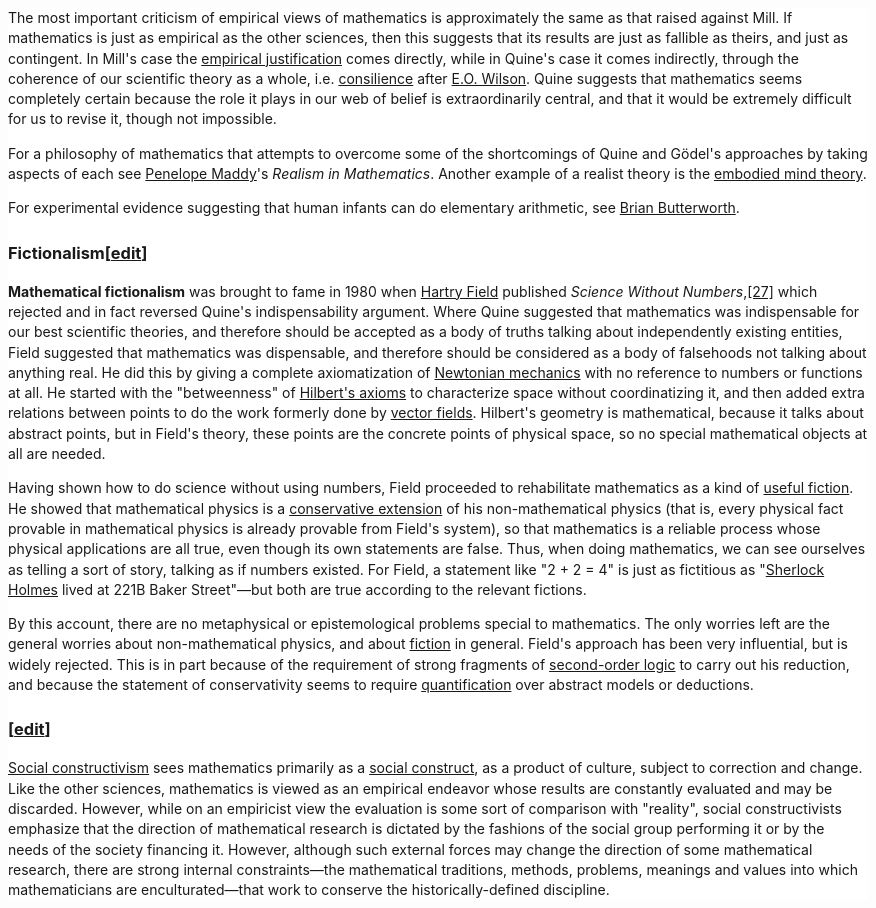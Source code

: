 The most important criticism of empirical views of mathematics is approximately the same as that raised against Mill. If mathematics is just as empirical as the other sciences, then this suggests that its results are just as fallible as theirs, and just as contingent. In Mill's case the [empirical justification][287] comes directly, while in Quine's case it comes indirectly, through the coherence of our scientific theory as a whole, i.e. [consilience][288] after [E.O. Wilson][289]. Quine suggests that mathematics seems completely certain because the role it plays in our web of belief is extraordinarily central, and that it would be extremely difficult for us to revise it, though not impossible.

For a philosophy of mathematics that attempts to overcome some of the shortcomings of Quine and Gödel's approaches by taking aspects of each see [Penelope Maddy][290]'s *Realism in Mathematics*. Another example of a realist theory is the [embodied mind theory][291].

For experimental evidence suggesting that human infants can do elementary arithmetic, see [Brian Butterworth][292].

### Fictionalism\[[edit][293]\]

__Mathematical fictionalism__ was brought to fame in 1980 when [Hartry Field][294] published *Science Without Numbers*,[\[27\]][295] which rejected and in fact reversed Quine's indispensability argument. Where Quine suggested that mathematics was indispensable for our best scientific theories, and therefore should be accepted as a body of truths talking about independently existing entities, Field suggested that mathematics was dispensable, and therefore should be considered as a body of falsehoods not talking about anything real. He did this by giving a complete axiomatization of [Newtonian mechanics][296] with no reference to numbers or functions at all. He started with the "betweenness" of [Hilbert's axioms][297] to characterize space without coordinatizing it, and then added extra relations between points to do the work formerly done by [vector fields][298]. Hilbert's geometry is mathematical, because it talks about abstract points, but in Field's theory, these points are the concrete points of physical space, so no special mathematical objects at all are needed.

Having shown how to do science without using numbers, Field proceeded to rehabilitate mathematics as a kind of [useful fiction][299]. He showed that mathematical physics is a [conservative extension][300] of his non-mathematical physics (that is, every physical fact provable in mathematical physics is already provable from Field's system), so that mathematics is a reliable process whose physical applications are all true, even though its own statements are false. Thus, when doing mathematics, we can see ourselves as telling a sort of story, talking as if numbers existed. For Field, a statement like "2 + 2 = 4" is just as fictitious as "[Sherlock Holmes][301] lived at 221B Baker Street"—but both are true according to the relevant fictions.

By this account, there are no metaphysical or epistemological problems special to mathematics. The only worries left are the general worries about non-mathematical physics, and about [fiction][302] in general. Field's approach has been very influential, but is widely rejected. This is in part because of the requirement of strong fragments of [second-order logic][303] to carry out his reduction, and because the statement of conservativity seems to require [quantification][304] over abstract models or deductions.

### \[[edit][305]\]

[Social constructivism][306] sees mathematics primarily as a [social construct][307], as a product of culture, subject to correction and change. Like the other sciences, mathematics is viewed as an empirical endeavor whose results are constantly evaluated and may be discarded. However, while on an empiricist view the evaluation is some sort of comparison with "reality", social constructivists emphasize that the direction of mathematical research is dictated by the fashions of the social group performing it or by the needs of the society financing it. However, although such external forces may change the direction of some mathematical research, there are strong internal constraints—the mathematical traditions, methods, problems, meanings and values into which mathematicians are enculturated—that work to conserve the historically-defined discipline.


[1]: https://en.wikipedia.org/wiki/Mathematical_philosophy_(disambiguation) "Mathematical philosophy (disambiguation)"
[2]: https://en.wikipedia.org/wiki/Discipline_(academia) "Discipline (academia)"
[3]: https://en.wikipedia.org/wiki/Philosophy "Philosophy"
[4]: https://en.wikipedia.org/wiki/Mathematics "Mathematics"
[5]: https://en.wikipedia.org/wiki/Methodology "Methodology"
[6]: https://en.wikipedia.org/w/index.php?title=Philosophy_of_mathematics&action=edit&section=1 "Edit section: History"
[7]: https://en.wikipedia.org/wiki/File:Pythagoras_in_the_Roman_Forum,_Colosseum.jpg
[8]: https://en.wikipedia.org/wiki/Philosophy_of_mathematics#cite_note-1
[9]: https://en.wikipedia.org/wiki/Philosophy_of_mathematics#cite_note-2
[10]: https://en.wikipedia.org/wiki/Wikipedia:Manual_of_Style/Words_to_watch#Unsupported_attributions "Wikipedia:Manual of Style/Words to watch"
[11]: https://en.wikipedia.org/wiki/History_of_Western_philosophy "History of Western philosophy"
[12]: https://en.wikipedia.org/wiki/Eastern_philosophy "Eastern philosophy"
[13]: https://en.wikipedia.org/wiki/Pythagoras "Pythagoras"
[14]: https://en.wikipedia.org/wiki/Mathematicism "Mathematicism"
[15]: https://en.wikipedia.org/wiki/Plato "Plato"
[16]: https://en.wikipedia.org/wiki/Ontology "Ontology"
[17]: https://en.wikipedia.org/wiki/Aristotle "Aristotle"
[18]: https://en.wikipedia.org/wiki/Logic "Logic"
[19]: https://en.wikipedia.org/wiki/Infinity "Infinity"
[20]: https://en.wikipedia.org/wiki/Greek_philosophy "Greek philosophy"
[21]: https://en.wikipedia.org/wiki/Geometry "Geometry"
[22]: https://en.wikipedia.org/wiki/Number "Number"
[23]: https://en.wikipedia.org/wiki/Wikipedia:Citation_needed "Wikipedia:Citation needed"
[24]: https://en.wikipedia.org/wiki/Irrational_number "Irrational number"
[25]: https://en.wikipedia.org/wiki/Hippasus "Hippasus"
[26]: https://en.wikipedia.org/wiki/Pythagoras "Pythagoras"
[27]: https://en.wikipedia.org/wiki/Simon_Stevin "Simon Stevin"
[28]: https://en.wikipedia.org/wiki/Gottfried_Wilhelm_Leibniz "Gottfried Wilhelm Leibniz"
[29]: https://en.wikipedia.org/wiki/Gottlob_Frege "Gottlob Frege"
[30]: https://en.wikipedia.org/wiki/Bertrand_Russell "Bertrand Russell"
[31]: https://en.wikipedia.org/w/index.php?title=Philosophy_of_mathematics&action=edit&section=2 "Edit section: Contemporary philosophy"
[32]: https://en.wikipedia.org/wiki/Formal_logic "Formal logic"
[33]: https://en.wikipedia.org/wiki/Set_theory "Set theory"
[34]: https://en.wikipedia.org/wiki/Naive_set_theory "Naive set theory"
[35]: https://en.wikipedia.org/wiki/Axiomatic_set_theory "Axiomatic set theory"
[36]: https://en.wikipedia.org/wiki/Foundations_of_mathematics "Foundations of mathematics"
[37]: https://en.wikipedia.org/wiki/Epistemology "Epistemology"
[38]: https://en.wikipedia.org/wiki/Ontology "Ontology"
[39]: https://en.wikipedia.org/wiki/Formalism_(mathematics) "Formalism (mathematics)"
[40]: https://en.wikipedia.org/wiki/Intuitionism "Intuitionism"
[41]: https://en.wikipedia.org/wiki/Logicism "Logicism"
[42]: https://en.wikipedia.org/wiki/Mathematical_analysis "Mathematical analysis"
[43]: https://en.wikipedia.org/wiki/Certainty "Certainty"
[44]: https://en.wikipedia.org/wiki/Rigor "Rigor"
[45]: https://en.wikipedia.org/wiki/Euclid "Euclid"
[46]: https://en.wikipedia.org/wiki/Axiom "Axiom"
[47]: https://en.wikipedia.org/wiki/Proposition "Proposition"
[48]: https://en.wikipedia.org/wiki/Mathematical_proof "Mathematical proof"
[49]: https://en.wikipedia.org/wiki/Assignment_(mathematical_logic) "Assignment (mathematical logic)"
[50]: https://en.wikipedia.org/wiki/Zermelo%E2%80%93Fraenkel_set_theory "Zermelo–Fraenkel set theory"
[51]: https://en.wikipedia.org/wiki/G%C3%B6del_numbering "Gödel numbering"
[52]: https://en.wikipedia.org/wiki/Consistency_proof "Consistency proof"
[53]: https://en.wikipedia.org/wiki/David_Hilbert "David Hilbert"
[54]: https://en.wikipedia.org/wiki/Metamathematics "Metamathematics"
[55]: https://en.wikipedia.org/wiki/Proof_theory "Proof theory"
[56]: https://en.wikipedia.org/wiki/Philosophy_of_mathematics#cite_note-Kleene_1971-3
[57]: https://en.wikipedia.org/wiki/Samuel_Eilenberg "Samuel Eilenberg"
[58]: https://en.wikipedia.org/wiki/Saunders_Mac_Lane "Saunders Mac Lane"
[59]: https://en.wikipedia.org/wiki/Category_theory "Category theory"
[60]: https://en.wikipedia.org/wiki/Philosophy_of_mathematics#cite_note-4
[61]: https://en.wikipedia.org/wiki/Hilary_Putnam "Hilary Putnam"
[62]: https://en.wikipedia.org/wiki/Russell%27s_paradox "Russell's paradox"
[63]: https://en.wikipedia.org/wiki/George_Berkeley "George Berkeley"
[64]: https://en.wikipedia.org/wiki/Infinitesimal "Infinitesimal"
[65]: https://en.wikipedia.org/wiki/Philosophy_of_mathematics#cite_note-5
[66]: https://en.wikipedia.org/w/index.php?title=Philosophy_of_mathematics&action=edit&section=3 "Edit section: Major themes"
[67]: https://en.wikipedia.org/w/index.php?title=Philosophy_of_mathematics&action=edit&section=4 "Edit section: Mathematical realism"
[68]: https://en.wikipedia.org/wiki/Metaphysical_realism "Metaphysical realism"
[69]: https://en.wikipedia.org/wiki/Mind "Mind"
[70]: https://en.wikipedia.org/wiki/Triangle "Triangle"
[71]: https://en.wikipedia.org/wiki/Paul_Erd%C5%91s "Paul Erdős"
[72]: https://en.wikipedia.org/wiki/Kurt_G%C3%B6del "Kurt Gödel"
[73]: https://en.wikipedia.org/wiki/Continuum_hypothesis "Continuum hypothesis"
[74]: https://en.wikipedia.org/wiki/Philosophy_of_mathematics#Platonism "Philosophy of mathematics"
[75]: https://en.wikipedia.org/wiki/Aristotelian_realist_philosophy_of_mathematics "Aristotelian realist philosophy of mathematics"
[76]: https://en.wikipedia.org/w/index.php?title=Philosophy_of_mathematics&action=edit&section=5 "Edit section: Mathematical anti-realism"
[77]: https://en.wikipedia.org/wiki/Correspondence_theory_of_truth "Correspondence theory of truth"
[78]: https://en.wikipedia.org/wiki/Philosophy_of_mathematics#Formalism "Philosophy of mathematics"
[79]: https://en.wikipedia.org/wiki/Philosophy_of_mathematics#Fictionalism "Philosophy of mathematics"
[80]: https://en.wikipedia.org/w/index.php?title=Philosophy_of_mathematics&action=edit&section=6 "Edit section: Contemporary schools of thought"
[81]: https://en.wikipedia.org/w/index.php?title=Philosophy_of_mathematics&action=edit&section=7 "Edit section: Artistic"
[82]: https://en.wikipedia.org/wiki/Mathematics "Mathematics"
[83]: https://en.wikipedia.org/wiki/Aesthetic "Aesthetic"
[84]: https://en.wikipedia.org/wiki/Art "Art"
[85]: https://en.wikipedia.org/wiki/Mathematician "Mathematician"
[86]: https://en.wikipedia.org/wiki/G._H._Hardy "G. H. Hardy"
[87]: https://en.wikipedia.org/wiki/Philosophy_of_mathematics#cite_note-6
[88]: https://en.wikipedia.org/wiki/A_Mathematician%27s_Apology "A Mathematician's Apology"
[89]: https://en.wikipedia.org/wiki/Philosophy_of_mathematics#cite_note-7
[90]: https://en.wikipedia.org/w/index.php?title=Philosophy_of_mathematics&action=edit&section=8 "Edit section: Platonism"
[91]: https://en.wikipedia.org/wiki/Plato "Plato"
[92]: https://en.wikipedia.org/wiki/Theory_of_Forms "Theory of Forms"
[93]: https://en.wikipedia.org/wiki/Allegory_of_the_cave "Allegory of the cave"
[94]: https://en.wikipedia.org/wiki/Pythagoreans "Pythagoreans"
[95]: https://en.wikipedia.org/wiki/Number "Number"
[96]: https://en.wikipedia.org/wiki/Ultimate_Ensemble "Ultimate Ensemble"
[97]: https://en.wikipedia.org/wiki/File:Kurt_g%C3%B6del.jpg
[98]: https://en.wikipedia.org/wiki/Kurt_G%C3%B6del "Kurt Gödel"
[99]: https://en.wikipedia.org/wiki/Philosophy_of_mathematics#cite_note-SEP-P-8
[100]: https://en.wikipedia.org/wiki/Husserl "Husserl"
[101]: https://en.wikipedia.org/wiki/Immanuel_Kant "Immanuel Kant"
[102]: https://en.wikipedia.org/wiki/Analytic-synthetic_distinction#Conceptual_containment "Analytic-synthetic distinction"
[103]: https://en.wikipedia.org/wiki/A_priori_and_a_posteriori "A priori and a posteriori"
[104]: https://en.wikipedia.org/wiki/Philip_J._Davis "Philip J. Davis"
[105]: https://en.wikipedia.org/wiki/Reuben_Hersh "Reuben Hersh"
[106]: https://en.wikipedia.org/wiki/Philosophy_of_mathematics#Formalism "Philosophy of mathematics"
[107]: https://en.wikipedia.org/wiki/Alexander_Grothendieck "Alexander Grothendieck"
[108]: https://en.wikipedia.org/wiki/Excluded_middle "Excluded middle"
[109]: https://en.wikipedia.org/wiki/Axiom_of_choice "Axiom of choice"
[110]: https://en.wikipedia.org/wiki/Philosophy_of_mathematics#cite_note-9
[111]: https://en.wikipedia.org/wiki/Philosophy_of_mathematics#cite_note-10
[112]: https://en.wikipedia.org/wiki/Penelope_Maddy "Penelope Maddy"
[113]: https://en.wikipedia.org/wiki/Set_theory "Set theory"
[114]: https://en.wikipedia.org/wiki/Philosophy_of_mathematics#cite_note-11
[115]: https://en.wikipedia.org/wiki/Metaphysical_naturalism "Metaphysical naturalism"
[116]: https://en.wikipedia.org/wiki/Paul_Benacerraf "Paul Benacerraf"
[117]: https://en.wikipedia.org/wiki/Benacerraf%27s_epistemological_problem "Benacerraf's epistemological problem"
[118]: https://en.wikipedia.org/wiki/Philosophy_of_mathematics#cite_note-12
[119]: https://en.wikipedia.org/wiki/Stanford%E2%80%93Edmonton_School "Stanford–Edmonton School"
[120]: https://en.wikipedia.org/wiki/Naturalism_(philosophy) "Naturalism (philosophy)"
[121]: https://en.wikipedia.org/wiki/Abstract_object_theory "Abstract object theory"
[122]: https://en.wikipedia.org/wiki/Philosophy_of_mathematics#cite_note-13
[123]: https://en.wikipedia.org/w/index.php?title=Philosophy_of_mathematics&action=edit&section=9 "Edit section: Mathematicism"
[124]: https://en.wikipedia.org/wiki/Max_Tegmark "Max Tegmark"
[125]: https://en.wikipedia.org/wiki/Mathematical_universe_hypothesis "Mathematical universe hypothesis"
[126]: https://en.wikipedia.org/wiki/Mathematicism "Mathematicism"
[127]: https://en.wikipedia.org/wiki/Philosophy_of_mathematics#cite_note-Tegmark2008-14
[128]: https://en.wikipedia.org/wiki/Philosophy_of_mathematics#cite_note-15
[129]: https://en.wikipedia.org/w/index.php?title=Philosophy_of_mathematics&action=edit&section=10 "Edit section: Logicism"
[130]: https://en.wikipedia.org/wiki/Logicism "Logicism"
[131]: https://en.wikipedia.org/wiki/Philosophy_of_mathematics#cite_note-Carnap-16
[132]: https://en.wikipedia.org/wiki/Analytic_proposition "Analytic proposition"
[133]: https://en.wikipedia.org/wiki/Logic "Logic"
[134]: https://en.wikipedia.org/wiki/Logical_truth "Logical truth"
[135]: https://en.wikipedia.org/wiki/Rudolf_Carnap "Rudolf Carnap"
[136]: https://en.wikipedia.org/wiki/Philosophy_of_mathematics#cite_note-Carnap-16
[137]: https://en.wikipedia.org/wiki/Gottlob_Frege "Gottlob Frege"
[138]: https://en.wikipedia.org/wiki/Arithmetic "Arithmetic"
[139]: https://en.wikipedia.org/wiki/File:Bertrand_Russell_1957.jpg
[140]: https://en.wikipedia.org/wiki/Bertrand_Russell "Bertrand Russell"
[141]: https://en.wikipedia.org/wiki/Russell%27s_paradox "Russell's paradox"
[142]: https://en.wikipedia.org/wiki/Alfred_North_Whitehead "Alfred North Whitehead"
[143]: https://en.wikipedia.org/wiki/Ramified_type_theory "Ramified type theory"
[144]: https://en.wikipedia.org/wiki/Axiom_of_reducibility "Axiom of reducibility"
[145]: https://en.wikipedia.org/wiki/Bob_Hale_(philosopher) "Bob Hale (philosopher)"
[146]: https://en.wikipedia.org/wiki/Crispin_Wright "Crispin Wright"
[147]: https://en.wikipedia.org/wiki/Hume%27s_principle "Hume's principle"
[148]: https://en.wikipedia.org/wiki/Bijection "Bijection"
[149]: https://en.wikipedia.org/w/index.php?title=Philosophy_of_mathematics&action=edit&section=11 "Edit section: Formalism"
[150]: https://en.wikipedia.org/wiki/Euclidean_geometry "Euclidean geometry"
[151]: https://en.wikipedia.org/wiki/Pythagorean_theorem "Pythagorean theorem"
[152]: https://en.wikipedia.org/wiki/Deductivism "Deductivism"
[153]: https://en.wikipedia.org/wiki/Structuralism_(philosophy_of_mathematics) "Structuralism (philosophy of mathematics)"
[154]: https://en.wikipedia.org/wiki/File:Hilbert.jpg
[155]: https://en.wikipedia.org/wiki/David_Hilbert "David Hilbert"
[156]: https://en.wikipedia.org/wiki/Hilbert%27s_program "Hilbert's program"
[157]: https://en.wikipedia.org/wiki/G%C3%B6del%27s_completeness_theorem "Gödel's completeness theorem"
[158]: https://en.wikipedia.org/wiki/Consistency_proof "Consistency proof"
[159]: https://en.wikipedia.org/wiki/Philosophy_of_mathematics#cite_note-17
[160]: https://en.wikipedia.org/wiki/Arithmetic "Arithmetic"
[161]: https://en.wikipedia.org/wiki/Integers "Integers"
[162]: https://en.wikipedia.org/wiki/G%C3%B6del%27s_incompleteness_theorem "Gödel's incompleteness theorem"
[163]: https://en.wikipedia.org/wiki/Axiomatic_system "Axiomatic system"
[164]: https://en.wikipedia.org/wiki/Rudolf_Carnap "Rudolf Carnap"
[165]: https://en.wikipedia.org/wiki/Alfred_Tarski "Alfred Tarski"
[166]: https://en.wikipedia.org/wiki/Haskell_Curry "Haskell Curry"
[167]: https://en.wikipedia.org/wiki/Formal_system "Formal system"
[168]: https://en.wikipedia.org/wiki/Mathematical_logic "Mathematical logic"
[169]: https://en.wikipedia.org/wiki/Wikipedia:Manual_of_Style/Words_to_watch#Unsupported_attributions "Wikipedia:Manual of Style/Words to watch"
[170]: https://en.wikipedia.org/wiki/Machine-readable_medium "Machine-readable medium"
[171]: https://en.wikipedia.org/wiki/Proof_checking "Proof checking"
[172]: https://en.wikipedia.org/wiki/Proof_assistant "Proof assistant"
[173]: https://en.wikipedia.org/wiki/Computer_science "Computer science"
[174]: https://en.wikipedia.org/wiki/QED_project "QED project"
[175]: https://en.wikipedia.org/w/index.php?title=Philosophy_of_mathematics&action=edit&section=12 "Edit section: Conventionalism"
[176]: https://en.wikipedia.org/wiki/Mathematician "Mathematician"
[177]: https://en.wikipedia.org/wiki/Henri_Poincar%C3%A9 "Henri Poincaré"
[178]: https://en.wikipedia.org/wiki/Conventionalist "Conventionalist"
[179]: https://en.wikipedia.org/wiki/Non-Euclidean_geometries "Non-Euclidean geometries"
[180]: https://en.wikipedia.org/wiki/Differential_equation "Differential equation"
[181]: https://en.wikipedia.org/wiki/Euclidean_geometry "Euclidean geometry"
[182]: https://en.wikipedia.org/wiki/Axioms "Axioms"
[183]: https://en.wikipedia.org/w/index.php?title=Philosophy_of_mathematics&action=edit&section=13 "Edit section: Intuitionism"
[184]: https://en.wikipedia.org/wiki/Luitzen_Egbertus_Jan_Brouwer "Luitzen Egbertus Jan Brouwer"
[185]: https://en.wikipedia.org/wiki/Philosophy_of_mathematics#cite_note-18
[186]: https://en.wikipedia.org/wiki/L._E._J._Brouwer "L. E. J. Brouwer"
[187]: https://en.wikipedia.org/wiki/Arend_Heyting "Arend Heyting"
[188]: https://en.wikipedia.org/wiki/Intuitionistic_logic "Intuitionistic logic"
[189]: https://en.wikipedia.org/wiki/Aristotelian_logic "Aristotelian logic"
[190]: https://en.wikipedia.org/wiki/Law_of_the_excluded_middle "Law of the excluded middle"
[191]: https://en.wikipedia.org/wiki/Reductio_ad_absurdum "Reductio ad absurdum"
[192]: https://en.wikipedia.org/wiki/Axiom_of_choice "Axiom of choice"
[193]: https://en.wikipedia.org/wiki/Turing_machine "Turing machine"
[194]: https://en.wikipedia.org/wiki/Computable_function "Computable function"
[195]: https://en.wikipedia.org/wiki/Algorithm "Algorithm"
[196]: https://en.wikipedia.org/wiki/Computable_number "Computable number"
[197]: https://en.wikipedia.org/wiki/Alan_Turing "Alan Turing"
[198]: https://en.wikipedia.org/wiki/Computer_science "Computer science"
[199]: https://en.wikipedia.org/w/index.php?title=Philosophy_of_mathematics&action=edit&section=14 "Edit section: Constructivism"
[200]: https://en.wikipedia.org/wiki/Errett_Bishop "Errett Bishop"
[201]: https://en.wikipedia.org/wiki/Real_analysis "Real analysis"
[202]: https://en.wikipedia.org/wiki/Constructive_analysis "Constructive analysis"
[203]: https://en.wikipedia.org/wiki/Philosophy_of_mathematics#cite_note-19
[204]: https://en.wikipedia.org/w/index.php?title=Philosophy_of_mathematics&action=edit&section=15 "Edit section: Finitism"
[205]: https://en.wikipedia.org/wiki/File:Leopold_Kronecker_(ca._1880).jpg
[206]: https://en.wikipedia.org/wiki/Finitism "Finitism"
[207]: https://en.wikipedia.org/wiki/Mathematical_constructivism "Mathematical constructivism"
[208]: https://en.wikipedia.org/wiki/Natural_number "Natural number"
[209]: https://en.wikipedia.org/wiki/Finite_set "Finite set"
[210]: https://en.wikipedia.org/wiki/Mary_Tiles "Mary Tiles"
[211]: https://en.wikipedia.org/wiki/Countably_infinite "Countably infinite"
[212]: https://en.wikipedia.org/wiki/Leopold_Kronecker "Leopold Kronecker"
[213]: https://en.wikipedia.org/wiki/Philosophy_of_mathematics#cite_note-20
[214]: https://en.wikipedia.org/wiki/Ultrafinitism "Ultrafinitism"
[215]: https://en.wikipedia.org/wiki/John_Penn_Mayberry "John Penn Mayberry"
[216]: https://en.wikipedia.org/wiki/Philosophy_of_mathematics#cite_note-Mayberry_2001-21
[217]: https://en.wikipedia.org/w/index.php?title=Philosophy_of_mathematics&action=edit&section=16 "Edit section: Structuralism"
[218]: https://en.wikipedia.org/wiki/Mathematical_structuralism "Mathematical structuralism"
[219]: https://en.wikipedia.org/wiki/Intrinsic_and_extrinsic_properties_(philosophy) "Intrinsic and extrinsic properties (philosophy)"
[220]: https://en.wikipedia.org/wiki/Number_line "Number line"
[221]: https://en.wikipedia.org/wiki/Line_(geometry) "Line (geometry)"
[222]: https://en.wikipedia.org/wiki/Plane_(geometry) "Plane (geometry)"
[223]: https://en.wikipedia.org/wiki/Abstract_algebra "Abstract algebra"
[224]: https://en.wikipedia.org/wiki/Epistemologically "Epistemologically"
[225]: https://en.wikipedia.org/wiki/Realism_(philosophy) "Realism (philosophy)"
[226]: https://en.wikipedia.org/wiki/Ontology "Ontology"
[227]: https://en.wikipedia.org/wiki/Philosophy_of_mathematics#cite_note-22
[228]: https://en.wikipedia.org/wiki/Mathematical_Platonism "Mathematical Platonism"
[229]: https://en.wikipedia.org/wiki/Benacerraf%27s_identification_problem "Benacerraf's identification problem"
[230]: https://en.wikipedia.org/wiki/Philosophy_of_mathematics#Aristotelian_realism "Philosophy of mathematics"
[231]: https://en.wikipedia.org/wiki/Anti-realism "Anti-realism"
[232]: https://en.wikipedia.org/wiki/Nominalism "Nominalism"
[233]: https://en.wikipedia.org/w/index.php?title=Philosophy_of_mathematics&action=edit&section=17 "Edit section: Embodied mind theories"
[234]: https://en.wikipedia.org/wiki/Embodied_mind "Embodied mind"
[235]: https://en.wikipedia.org/wiki/Number "Number"
[236]: https://en.wikipedia.org/wiki/Euler%27s_identity "Euler's identity"
[237]: https://en.wikipedia.org/wiki/Cognition "Cognition"
[238]: https://en.wikipedia.org/wiki/Where_Mathematics_Comes_From "Where Mathematics Comes From"
[239]: https://en.wikipedia.org/wiki/George_Lakoff "George Lakoff"
[240]: https://en.wikipedia.org/wiki/Rafael_E._N%C3%BA%C3%B1ez "Rafael E. Núñez"
[241]: https://en.wikipedia.org/wiki/Keith_Devlin "Keith Devlin"
[242]: https://en.wikipedia.org/w/index.php?title=The_Math_Instinct&action=edit&redlink=1 "The Math Instinct (page does not exist)"
[243]: https://en.wikipedia.org/wiki/Stanislas_Dehaene "Stanislas Dehaene"
[244]: https://en.wikipedia.org/wiki/Cognitive_science_of_mathematics "Cognitive science of mathematics"
[245]: https://en.wikipedia.org/w/index.php?title=Philosophy_of_mathematics&action=edit&section=18 "Edit section: Aristotelian realism"
[246]: https://en.wikipedia.org/wiki/Philosophy_of_mathematics#cite_note-Franklin-23
[247]: https://en.wikipedia.org/wiki/James_Franklin_(philosopher) "James Franklin (philosopher)"
[248]: http://web.maths.unsw.edu.au/~jim/structmath.html
[249]: https://en.wikipedia.org/wiki/Penelope_Maddy "Penelope Maddy"
[250]: https://en.wikipedia.org/wiki/Philosophy_of_mathematics#cite_note-Maddy-24
[251]: https://en.wikipedia.org/wiki/John_Penn_Mayberry "John Penn Mayberry"
[252]: https://en.wikipedia.org/wiki/Philosophy_of_mathematics#cite_note-Mayberry_2001-21
[253]: https://en.wikipedia.org/w/index.php?title=Philosophy_of_mathematics&action=edit&section=19 "Edit section: Psychologism"
[254]: https://en.wikipedia.org/wiki/Psychologism "Psychologism"
[255]: https://en.wikipedia.org/wiki/Mathematical "Mathematical"
[256]: https://en.wikipedia.org/wiki/Concept "Concept"
[257]: https://en.wikipedia.org/wiki/John_Stuart_Mill "John Stuart Mill"
[258]: https://en.wikipedia.org/wiki/Christoph_von_Sigwart "Christoph von Sigwart"
[259]: https://en.wikipedia.org/wiki/Johann_Eduard_Erdmann "Johann Eduard Erdmann"
[260]: https://en.wikipedia.org/wiki/Psychologists "Psychologists"
[261]: https://en.wikipedia.org/wiki/Gustave_Le_Bon "Gustave Le Bon"
[262]: https://en.wikipedia.org/wiki/Gottlob_Frege "Gottlob Frege"
[263]: https://en.wikipedia.org/wiki/The_Foundations_of_Arithmetic "The Foundations of Arithmetic"
[264]: https://en.wikipedia.org/wiki/Husserl "Husserl"
[265]: https://en.wikipedia.org/wiki/Philosophy_of_Arithmetic "Philosophy of Arithmetic"
[266]: https://en.wikipedia.org/wiki/Logical_Investigations_(Husserl) "Logical Investigations (Husserl)"
[267]: https://en.wikipedia.org/wiki/Charles_Sanders_Peirce "Charles Sanders Peirce"
[268]: https://en.wikipedia.org/wiki/Maurice_Merleau-Ponty "Maurice Merleau-Ponty"
[269]: https://en.wikipedia.org/w/index.php?title=Philosophy_of_mathematics&action=edit&section=20 "Edit section: Empiricism"
[270]: https://en.wikipedia.org/wiki/Mathematical_empiricism "Mathematical empiricism"
[271]: https://en.wikipedia.org/wiki/Empirical_evidence "Empirical evidence"
[272]: https://en.wikipedia.org/wiki/John_Stuart_Mill "John Stuart Mill"
[273]: https://en.wikipedia.org/wiki/Philosophy_of_mathematics#cite_note-25
[274]: https://en.wikipedia.org/wiki/W._V._O._Quine "W. V. O. Quine"
[275]: https://en.wikipedia.org/wiki/Hilary_Putnam "Hilary Putnam"
[276]: https://en.wikipedia.org/wiki/Indispensability_argument "Indispensability argument"
[277]: https://en.wikipedia.org/wiki/Electron "Electron"
[278]: https://en.wikipedia.org/wiki/Existence "Existence"
[279]: https://en.wikipedia.org/wiki/Platonist "Platonist"
[280]: https://en.wikipedia.org/wiki/Ontology "Ontology"
[281]: https://en.wikipedia.org/wiki/Mathematical_practice "Mathematical practice"
[282]: https://en.wikipedia.org/wiki/Truth "Truth"
[283]: https://en.wikipedia.org/wiki/Quasi-empiricism_in_mathematics "Quasi-empiricism in mathematics"
[284]: https://en.wikipedia.org/wiki/Foundation_of_mathematics "Foundation of mathematics"
[285]: https://en.wikipedia.org/wiki/Philosophy_of_mathematics#cite_note-26
[286]: https://en.wikipedia.org/wiki/Imre_Lakatos "Imre Lakatos"
[287]: https://en.wikipedia.org/wiki/Empirical_evidence "Empirical evidence"
[288]: https://en.wikipedia.org/wiki/Consilience "Consilience"
[289]: https://en.wikipedia.org/wiki/E.O._Wilson "E.O. Wilson"
[290]: https://en.wikipedia.org/wiki/Penelope_Maddy "Penelope Maddy"
[291]: https://en.wikipedia.org/wiki/Philosophy_of_mathematics#Embodied_mind_theories "Philosophy of mathematics"
[292]: https://en.wikipedia.org/wiki/Brian_Butterworth "Brian Butterworth"
[293]: https://en.wikipedia.org/w/index.php?title=Philosophy_of_mathematics&action=edit&section=21 "Edit section: Fictionalism"
[294]: https://en.wikipedia.org/wiki/Hartry_Field "Hartry Field"
[295]: https://en.wikipedia.org/wiki/Philosophy_of_mathematics#cite_note-27
[296]: https://en.wikipedia.org/wiki/Newtonian_mechanics "Newtonian mechanics"
[297]: https://en.wikipedia.org/wiki/Hilbert%27s_axioms "Hilbert's axioms"
[298]: https://en.wikipedia.org/wiki/Vector_field "Vector field"
[299]: https://en.wikipedia.org/wiki/Useful_fiction "Useful fiction"
[300]: https://en.wikipedia.org/wiki/Conservative_extension "Conservative extension"
[301]: https://en.wikipedia.org/wiki/Sherlock_Holmes "Sherlock Holmes"
[302]: https://en.wikipedia.org/wiki/Fiction "Fiction"
[303]: https://en.wikipedia.org/wiki/Second-order_logic "Second-order logic"
[304]: https://en.wikipedia.org/wiki/Quantification_(logic) "Quantification (logic)"
[305]: https://en.wikipedia.org/w/index.php?title=Philosophy_of_mathematics&action=edit&section=22 "Edit section: Social constructivism"
[306]: https://en.wikipedia.org/wiki/Social_constructivism "Social constructivism"
[307]: https://en.wikipedia.org/wiki/Social_construct "Social construct"
[308]: https://en.wikipedia.org/wiki/Mathematical_practice "Mathematical practice"
[309]: https://en.wikipedia.org/wiki/Mathematical_folklore "Mathematical folklore"
[310]: https://en.wikipedia.org/wiki/Subculture "Subculture"
[311]: https://en.wikipedia.org/wiki/Epistemic_community "Epistemic community"
[312]: https://en.wikipedia.org/wiki/Unifying_conjecture "Unifying conjecture"
[313]: https://en.wikipedia.org/wiki/Cognitive_bias "Cognitive bias"
[314]: https://en.wikipedia.org/wiki/Collective_intelligence "Collective intelligence"
[315]: https://en.wikipedia.org/wiki/Imre_Lakatos "Imre Lakatos"
[316]: https://en.wikipedia.org/wiki/Thomas_Tymoczko "Thomas Tymoczko"
[317]: https://en.wikipedia.org/wiki/Wikipedia:Please_clarify "Wikipedia:Please clarify"
[318]: https://en.wikipedia.org/wiki/Paul_Ernest "Paul Ernest"
[319]: https://en.wikipedia.org/wiki/Philosophy_of_mathematics#cite_note-28
[320]: https://en.wikipedia.org/wiki/Paul_Erd%C5%91s "Paul Erdős"
[321]: https://en.wikipedia.org/wiki/Erd%C5%91s_number "Erdős number"
[322]: https://en.wikipedia.org/wiki/Reuben_Hersh "Reuben Hersh"
[323]: https://en.wikipedia.org/wiki/Philosophy_of_mathematics#cite_note-29
[324]: https://en.wikipedia.org/wiki/Philosophy_of_mathematics#cite_note-30
[325]: https://en.wikipedia.org/wiki/Philip_J._Davis "Philip J. Davis"
[326]: https://en.wikipedia.org/w/index.php?title=Philosophy_of_mathematics&action=edit&section=23 "Edit section: Beyond the traditional schools"
[327]: https://en.wikipedia.org/w/index.php?title=Philosophy_of_mathematics&action=edit&section=24 "Edit section: Unreasonable effectiveness"
[328]: https://en.wikipedia.org/wiki/Truth "Truth"
[329]: https://en.wikipedia.org/wiki/Mathematical_proof "Mathematical proof"
[330]: https://en.wikipedia.org/wiki/Eugene_Wigner "Eugene Wigner"
[331]: https://en.wikipedia.org/wiki/The_Unreasonable_Effectiveness_of_Mathematics_in_the_Natural_Sciences "The Unreasonable Effectiveness of Mathematics in the Natural Sciences"
[332]: https://en.wikipedia.org/w/index.php?title=Philosophy_of_mathematics&action=edit&section=25 "Edit section: Popper's two senses of number statements"
[333]: https://en.wikipedia.org/wiki/Karl_Popper "Karl Popper"
[334]: https://en.wikipedia.org/wiki/Philosophy_of_mathematics#cite_note-31
[335]: https://en.wikipedia.org/wiki/Philosophy_of_mathematics#cite_note-32
[336]: https://en.wikipedia.org/w/index.php?title=Philosophy_of_mathematics&action=edit&section=26 "Edit section: Philosophy of language"
[337]: https://en.wikipedia.org/wiki/Mathematics_as_a_language "Mathematics as a language"
[338]: https://en.wikipedia.org/wiki/Linguistics "Linguistics"
[339]: https://en.wikipedia.org/wiki/Natural_languages "Natural languages"
[340]: https://en.wikipedia.org/wiki/Richard_Montague "Richard Montague"
[341]: https://en.wikipedia.org/wiki/Formal_semantics_(linguistics) "Formal semantics (linguistics)"
[342]: https://en.wikipedia.org/wiki/Philosophy_of_mathematics#cite_note-ganesalingam-33
[343]: https://en.wikipedia.org/wiki/Grammatical_tense "Grammatical tense"
[344]: https://en.wikipedia.org/wiki/Context-free_grammar "Context-free grammar"
[345]: https://en.wikipedia.org/wiki/Type_(mathematics) "Type (mathematics)"
[346]: https://en.wikipedia.org/wiki/Part_of_speech "Part of speech"
[347]: https://en.wikipedia.org/wiki/Philosophy_of_mathematics#cite_note-ganesalingam-33
[348]: https://en.wikipedia.org/w/index.php?title=Philosophy_of_mathematics&action=edit&section=27 "Edit section: Arguments"
[349]: https://en.wikipedia.org/w/index.php?title=Philosophy_of_mathematics&action=edit&section=28 "Edit section: Indispensability argument for realism"
[350]: https://en.wikipedia.org/wiki/Willard_Quine "Willard Quine"
[351]: https://en.wikipedia.org/wiki/Hilary_Putnam "Hilary Putnam"
[352]: https://en.wikipedia.org/wiki/Stephen_Yablo "Stephen Yablo"
[353]: https://en.wikipedia.org/wiki/Philosophy_of_mathematics#cite_note-Ya-34
[354]: https://en.wikipedia.org/wiki/Ontological "Ontological"
[355]: https://en.wikipedia.org/wiki/Philosophy_of_mathematics#cite_note-MMM-35
[356]: https://en.wikipedia.org/wiki/Naturalism_(philosophy) "Naturalism (philosophy)"
[357]: https://en.wikipedia.org/wiki/Confirmation_holism "Confirmation holism"
[358]: https://en.wikipedia.org/wiki/Nominalism "Nominalism"
[359]: https://en.wikipedia.org/wiki/Set_(mathematics) "Set (mathematics)"
[360]: https://en.wikipedia.org/wiki/Non-Euclidean_geometry "Non-Euclidean geometry"
[361]: https://en.wikipedia.org/wiki/Quark "Quark"
[362]: https://en.wikipedia.org/wiki/Philosophy_of_mathematics#cite_note-MMM-35
[363]: https://en.wikipedia.org/w/index.php?title=Philosophy_of_mathematics&action=edit&section=29 "Edit section: Epistemic argument against realism"
[364]: https://en.wikipedia.org/wiki/Anti-realist "Anti-realist"
[365]: https://en.wikipedia.org/wiki/Epistemic "Epistemic"
[366]: https://en.wikipedia.org/wiki/Paul_Benacerraf "Paul Benacerraf"
[367]: https://en.wikipedia.org/wiki/Hartry_Field "Hartry Field"
[368]: https://en.wikipedia.org/wiki/Abstract_object "Abstract object"
[369]: https://en.wikipedia.org/wiki/Causal "Causal"
[370]: https://en.wikipedia.org/wiki/Philosophy_of_mathematics#cite_note-36
[371]: https://en.wikipedia.org/wiki/Perception "Perception"
[372]: https://en.wikipedia.org/wiki/Philosophy_of_mathematics#cite_note-37
[373]: https://en.wikipedia.org/wiki/Philosophy_of_mathematics#cite_note-38
[374]: https://en.wikipedia.org/wiki/Philosophy_of_mathematics#cite_note-39
[375]: https://en.wikipedia.org/wiki/Mathematical_proof "Mathematical proof"
[376]: https://en.wikipedia.org/wiki/Philosophy_of_mathematics#Fictionalism "Philosophy of mathematics"
[377]: https://en.wikipedia.org/wiki/Mathematical_structuralism "Mathematical structuralism"
[378]: https://en.wikipedia.org/wiki/Naturalism_(philosophy) "Naturalism (philosophy)"
[379]: https://en.wikipedia.org/wiki/Intuition_(knowledge) "Intuition (knowledge)"
[380]: https://en.wikipedia.org/wiki/Sir_Roger_Penrose "Sir Roger Penrose"
[381]: https://en.wikipedia.org/wiki/Philosophy_of_mathematics#cite_note-40
[382]: https://en.wikipedia.org/wiki/Jerrold_Katz "Jerrold Katz"
[383]: https://en.wikipedia.org/wiki/Realistic_rationalism "Realistic rationalism"
[384]: https://en.wikipedia.org/wiki/Mathematical_universe_hypothesis "Mathematical universe hypothesis"
[385]: https://en.wikipedia.org/w/index.php?title=Philosophy_of_mathematics&action=edit&section=30 "Edit section: Aesthetics"
[386]: https://en.wikipedia.org/wiki/Mathematical_beauty "Mathematical beauty"
[387]: https://en.wikipedia.org/wiki/Divine_proportion "Divine proportion"
[388]: https://en.wikipedia.org/wiki/Literature "Literature"
[389]: https://en.wikipedia.org/wiki/Philip_J._Davis "Philip J. Davis"
[390]: https://en.wikipedia.org/wiki/Reuben_Hersh "Reuben Hersh"
[391]: https://en.wikipedia.org/wiki/Square_root_of_2 "Square root of 2"
[392]: https://en.wikipedia.org/wiki/Contradiction "Contradiction"
[393]: https://en.wikipedia.org/wiki/Euclid "Euclid"
[394]: https://en.wikipedia.org/wiki/Fundamental_theorem_of_arithmetic "Fundamental theorem of arithmetic"
[395]: https://en.wikipedia.org/wiki/Paul_Erd%C5%91s "Paul Erdős"
[396]: https://en.wikipedia.org/wiki/Gregory_Chaitin "Gregory Chaitin"
[397]: https://en.wikipedia.org/wiki/G._H._Hardy "G. H. Hardy"
[398]: https://en.wikipedia.org/wiki/A_Mathematician%27s_Apology "A Mathematician's Apology"
[399]: https://en.wikipedia.org/wiki/Applied_mathematics "Applied mathematics"
[400]: https://en.wikipedia.org/w/index.php?title=Philosophy_of_mathematics&action=edit&section=31 "Edit section: Journals"
[401]: https://academic.oup.com/philmat
[402]: http://www.ex.ac.uk/~PErnest/
[403]: https://en.wikipedia.org/w/index.php?title=Philosophy_of_mathematics&action=edit&section=32 "Edit section: See also"
[404]: https://en.wikipedia.org/w/index.php?title=Philosophy_of_mathematics&action=edit&section=33 "Edit section: Related works"
[405]: https://en.wikipedia.org/w/index.php?title=Philosophy_of_mathematics&action=edit&section=34 "Edit section: Historical topics"
[406]: https://en.wikipedia.org/wiki/History_and_philosophy_of_science "History and philosophy of science"
[407]: https://en.wikipedia.org/wiki/History_of_mathematics "History of mathematics"
[408]: https://en.wikipedia.org/wiki/History_of_philosophy "History of philosophy"
[409]: https://en.wikipedia.org/w/index.php?title=Philosophy_of_mathematics&action=edit&section=35 "Edit section: Notes"
[410]: https://en.wikipedia.org/wiki/Philosophy_of_mathematics#cite_ref-1 "Jump up"
[411]: http://socialsciences.exeter.ac.uk/education/research/centres/stem/publications/pmej/pome12/article2.htm
[412]: https://en.wikipedia.org/wiki/Philosophy_of_mathematics#cite_ref-2 "Jump up"
[413]: http://www.pbs.org/wgbh/nova/blogs/physics/2015/04/great-math-mystery/
[414]: https://en.wikipedia.org/wiki/Philosophy_of_mathematics#cite_ref-Kleene_1971_3-0 "Jump up"
[415]: https://en.wikipedia.org/wiki/Stephen_Cole_Kleene "Stephen Cole Kleene"
[416]: https://en.wikipedia.org/wiki/Philosophy_of_mathematics#cite_ref-4 "Jump up"
[417]: https://en.wikipedia.org/wiki/Saunders_Mac_Lane "Saunders Mac Lane"
[418]: https://en.wikipedia.org/wiki/Categories_for_the_Working_Mathematician "Categories for the Working Mathematician"
[419]: https://en.wikipedia.org/wiki/Philosophy_of_mathematics#cite_ref-5 "Jump up"
[420]: https://en.wikipedia.org/wiki/Philosophy_of_mathematics#cite_ref-6 "Jump up"
[421]: https://www.goodreads.com/work/quotes/1486751-a-mathematician-s-apology
[422]: https://en.wikipedia.org/wiki/Philosophy_of_mathematics#cite_ref-7 "Jump up"
[423]: https://en.wikipedia.org/wiki/Bibcode_(identifier) "Bibcode (identifier)"
[424]: https://ui.adsabs.harvard.edu/abs/1941Natur.147....3S
[425]: https://en.wikipedia.org/wiki/Doi_(identifier) "Doi (identifier)"
[426]: https://doi.org/10.1038%2F147003a0
[427]: https://en.wikipedia.org/wiki/S2CID_(identifier) "S2CID (identifier)"
[428]: https://api.semanticscholar.org/CorpusID:4212863
[429]: https://en.wikipedia.org/wiki/Philosophy_of_mathematics#cite_ref-SEP-P_8-0 "Jump up"
[430]: https://plato.stanford.edu/entries/platonism/
[431]: https://en.wikipedia.org/wiki/Philosophy_of_mathematics#cite_ref-9 "Jump up"
[432]: https://plato.stanford.edu/entries/platonism-mathematics/
[433]: https://en.wikipedia.org/wiki/Philosophy_of_mathematics#cite_ref-10 "Jump up"
[434]: https://en.wikipedia.org/wiki/Ivor_Grattan-Guinness "Ivor Grattan-Guinness"
[435]: https://en.wikipedia.org/wiki/Philosophy_of_mathematics#cite_ref-11 "Jump up"
[436]: https://plato.stanford.edu/entries/naturalism-mathematics/
[437]: https://en.wikipedia.org/wiki/Philosophy_of_mathematics#cite_ref-12 "Jump up"
[438]: https://en.wikipedia.org/wiki/Philosophy_of_mathematics#cite_ref-13 "Jump up"
[439]: https://en.wikipedia.org/wiki/Edward_N._Zalta "Edward N. Zalta"
[440]: https://en.wikipedia.org/wiki/Philosophy_of_mathematics#cite_ref-Tegmark2008_14-0 "Jump up"
[441]: https://en.wikipedia.org/wiki/ArXiv_(identifier) "ArXiv (identifier)"
[442]: https://arxiv.org/abs/0704.0646
[443]: https://en.wikipedia.org/wiki/Bibcode_(identifier) "Bibcode (identifier)"
[444]: https://ui.adsabs.harvard.edu/abs/2008FoPh...38..101T
[445]: https://en.wikipedia.org/wiki/Doi_(identifier) "Doi (identifier)"
[446]: https://doi.org/10.1007%2Fs10701-007-9186-9
[447]: https://en.wikipedia.org/wiki/S2CID_(identifier) "S2CID (identifier)"
[448]: https://api.semanticscholar.org/CorpusID:9890455
[449]: https://en.wikipedia.org/wiki/Philosophy_of_mathematics#cite_ref-15 "Jump up"
[450]: https://en.wikipedia.org/wiki/Philosophy_of_mathematics#cite_ref-Carnap_16-0
[451]: https://en.wikipedia.org/wiki/Philosophy_of_mathematics#cite_ref-Carnap_16-1
[452]: https://en.wikipedia.org/wiki/Rudolf_Carnap "Rudolf Carnap"
[453]: https://en.wikipedia.org/wiki/Philosophy_of_mathematics#cite_ref-17 "Jump up"
[454]: https://plato.stanford.edu/archives/sum2019/entries/hilbert-program/
[455]: https://en.wikipedia.org/wiki/Philosophy_of_mathematics#cite_ref-18 "Jump up"
[456]: https://en.wikipedia.org/wiki/Robert_Audi "Robert Audi"
[457]: https://en.wikipedia.org/wiki/Philosophy_of_mathematics#cite_ref-19 "Jump up"
[458]: https://en.wikipedia.org/wiki/Errett_Bishop "Errett Bishop"
[459]: https://en.wikipedia.org/wiki/ISBN_(identifier) "ISBN (identifier)"
[460]: https://en.wikipedia.org/wiki/Special:BookSources/978-4-87187-714-5 "Special:BookSources/978-4-87187-714-5"
[461]: https://en.wikipedia.org/wiki/Philosophy_of_mathematics#cite_ref-20 "Jump up"
[462]: https://en.wikipedia.org/wiki/H._M._Weber "H. M. Weber"
[463]: http://www.cs.nyu.edu/pipermail/fom/2000-February/003820.html
[464]: https://en.wikipedia.org/wiki/Philosophy_of_mathematics#cite_ref-Mayberry_2001_21-0
[465]: https://en.wikipedia.org/wiki/Philosophy_of_mathematics#cite_ref-Mayberry_2001_21-1
[466]: https://en.wikipedia.org/wiki/John_Penn_Mayberry "John Penn Mayberry"
[467]: https://en.wikipedia.org/wiki/Cambridge_University_Press "Cambridge University Press"
[468]: https://en.wikipedia.org/wiki/Philosophy_of_mathematics#cite_ref-22 "Jump up"
[469]: https://en.wikipedia.org/wiki/ISBN_(identifier) "ISBN (identifier)"
[470]: https://en.wikipedia.org/wiki/Special:BookSources/978-0-415-96047-2 "Special:BookSources/978-0-415-96047-2"
[471]: https://en.wikipedia.org/wiki/Philosophy_of_mathematics#cite_ref-Franklin_23-0 "Jump up"
[472]: https://archive.today/20140223115523/http://us.macmillan.com/anaristotelianrealistphilosophyofmathematics/JamesFranklin
[473]: https://rdcu.be/chatd
[474]: https://en.wikipedia.org/wiki/Philosophy_of_mathematics#cite_ref-Maddy_24-0 "Jump up"
[475]: https://en.wikipedia.org/wiki/Penelope_Maddy "Penelope Maddy"
[476]: https://en.wikipedia.org/wiki/Philosophy_of_mathematics#cite_ref-25 "Jump up"
[477]: https://archive.org/details/languagetruthlog00alfr/page/74
[478]: https://archive.org/details/languagetruthlog00alfr/page/74
[479]: https://en.wikipedia.org/wiki/ISBN_(identifier) "ISBN (identifier)"
[480]: https://en.wikipedia.org/wiki/Special:BookSources/978-0-486-20010-1 "Special:BookSources/978-0-486-20010-1"
[481]: https://en.wikipedia.org/wiki/Philosophy_of_mathematics#cite_ref-26 "Jump up"
[482]: https://en.wikipedia.org/wiki/Thomas_Tymoczko "Thomas Tymoczko"
[483]: https://en.wikipedia.org/wiki/ISBN_(identifier) "ISBN (identifier)"
[484]: https://en.wikipedia.org/wiki/Special:BookSources/978-0691034980 "Special:BookSources/978-0691034980"
[485]: https://en.wikipedia.org/wiki/Philosophy_of_mathematics#cite_ref-27 "Jump up"
[486]: https://en.wikipedia.org/wiki/Hartry_Field "Hartry Field"
[487]: https://en.wikipedia.org/wiki/Philosophy_of_mathematics#cite_ref-28 "Jump up"
[488]: http://www.people.ex.ac.uk/PErnest/pome12/article2.htm
[489]: https://en.wikipedia.org/wiki/Philosophy_of_mathematics#cite_ref-29 "Jump up"
[490]: https://web.archive.org/web/20080516103111/http://edge.org/documents/archive/edge5.html
[491]: http://edge.org/documents/archive/edge5.html
[492]: https://en.wikipedia.org/wiki/Philosophy_of_mathematics#cite_ref-30 "Jump up"
[493]: http://mathforum.org/mathed/humanistic.math.html
[494]: https://en.wikipedia.org/wiki/Philosophy_of_mathematics#cite_ref-31 "Jump up"
[495]: https://en.wikipedia.org/wiki/Philosophy_of_mathematics#cite_ref-32 "Jump up"
[496]: https://en.wikisource.org/wiki/Arithmetic_and_Reality:_A_Development_of_Popper%27s_Ideas "s:Arithmetic and Reality: A Development of Popper's Ideas"
[497]: https://en.wikipedia.org/wiki/Philosophy_of_mathematics#cite_ref-ganesalingam_33-0
[498]: https://en.wikipedia.org/wiki/Philosophy_of_mathematics#cite_ref-ganesalingam_33-1
[499]: https://en.wikipedia.org/wiki/Doi_(identifier) "Doi (identifier)"